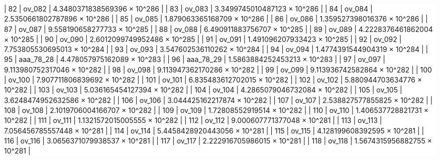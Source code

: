 | 82 | ov_082 | 4.3480371838569396 × 10^286 |
| 83 | ov_083 | 3.3499745010487123 × 10^286 |
| 84 | ov_084 | 2.5350661802787896 × 10^286 |
| 85 | ov_085 | 1.879063365168709 × 10^286 |
| 86 | ov_086 | 1.359527398016376 × 10^286 |
| 87 | ov_087 | 9.558190658277733 × 10^285 |
| 88 | ov_088 | 6.490911883756707 × 10^285 |
| 89 | ov_089 | 4.2228376461862004 × 10^285 |
| 90 | ov_090 | 2.6012099749952486 × 10^285 |
| 91 | ov_091 | 1.491096207933423 × 10^285 |
| 92 | ov_092 | 7.753805530695013 × 10^284 |
| 93 | ov_093 | 3.547602536110262 × 10^284 |
| 94 | ov_094 | 1.4774391544904319 × 10^284 |
| 95 | aaa_78_28 | 4.478057975162089 × 10^283 |
| 96 | aaa_78_29 | 1.5863884252453213 × 10^283 |
| 97 | ov_097 | 9.113980752317046 × 10^282 |
| 98 | ov_098 | 9.113947362170286 × 10^282 |
| 99 | ov_099 | 9.113936742582864 × 10^282 |
| 100 | ov_100 | 7.907711806839692 × 10^282 |
| 101 | ov_101 | 6.835483612702015 × 10^282 |
| 102 | ov_102 | 5.880944703634776 × 10^282 |
| 103 | ov_103 | 5.036165454127394 × 10^282 |
| 104 | ov_104 | 4.2865079046732084 × 10^282 |
| 105 | ov_105 | 3.6248474952632586 × 10^282 |
| 106 | ov_106 | 3.044425162217874 × 10^282 |
| 107 | ov_107 | 2.538827577855825 × 10^282 |
| 108 | ov_108 | 2.1019706004166707 × 10^282 |
| 109 | ov_109 | 1.72808552919514 × 10^282 |
| 110 | ov_110 | 1.406537728821731 × 10^282 |
| 111 | ov_111 | 1.1321572015005555 × 10^282 |
| 112 | ov_112 | 9.000607771377048 × 10^281 |
| 113 | ov_113 | 7.056456785557448 × 10^281 |
| 114 | ov_114 | 5.4458428920443056 × 10^281 |
| 115 | ov_115 | 4.128199608392595 × 10^281 |
| 116 | ov_116 | 3.0656371079938537 × 10^281 |
| 117 | ov_117 | 2.222916705986015 × 10^281 |
| 118 | ov_118 | 1.5674315956882755 × 10^281 |